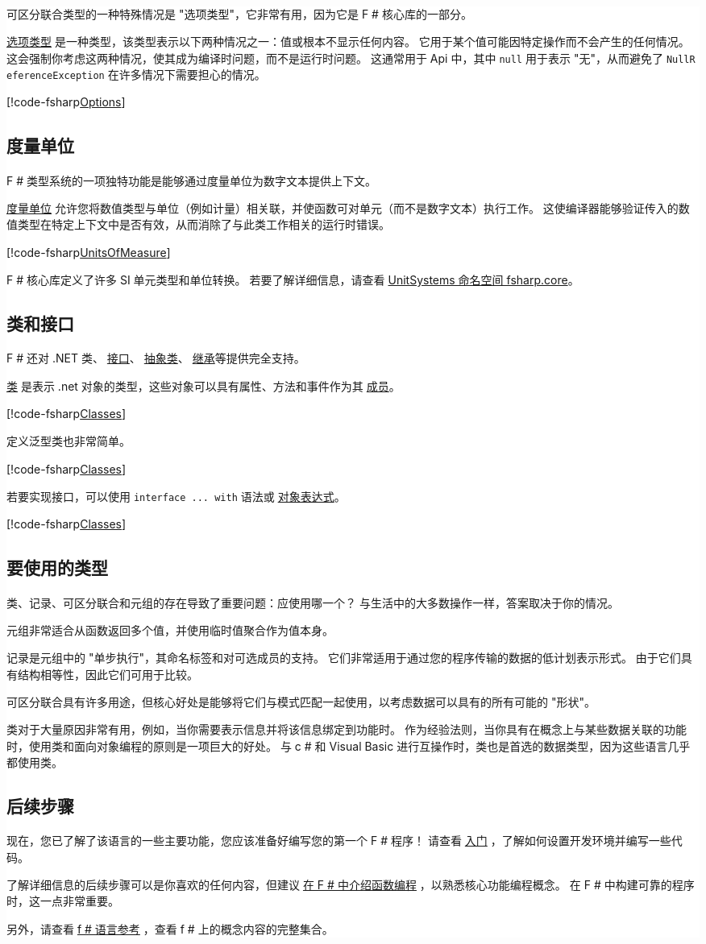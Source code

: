 可区分联合类型的一种特殊情况是 "选项类型"，它非常有用，因为它是 F # 核心库的一部分。

[选项类型](./language-reference/options.md) 是一种类型，该类型表示以下两种情况之一：值或根本不显示任何内容。  它用于某个值可能因特定操作而不会产生的任何情况。  这会强制你考虑这两种情况，使其成为编译时问题，而不是运行时问题。  这通常用于 Api 中，其中 `null` 用于表示 "无"，从而避免了 `NullReferenceException` 在许多情况下需要担心的情况。

[!code-fsharp[Options](~/samples/snippets/fsharp/tour.fs#L789-L814)]

## <a name="units-of-measure"></a>度量单位

F # 类型系统的一项独特功能是能够通过度量单位为数字文本提供上下文。

[度量单位](./language-reference/units-of-measure.md) 允许您将数值类型与单位（例如计量）相关联，并使函数可对单元（而不是数字文本）执行工作。  这使编译器能够验证传入的数值类型在特定上下文中是否有效，从而消除了与此类工作相关的运行时错误。

[!code-fsharp[UnitsOfMeasure](~/samples/snippets/fsharp/tour.fs#L817-L842)]

F # 核心库定义了许多 SI 单元类型和单位转换。  若要了解详细信息，请查看 [UnitSystems 命名空间 fsharp.core](https://fsharp.github.io/fsharp-core-docs/reference/fsharp-data-unitsystems-si-unitsymbols.html)。

## <a name="classes-and-interfaces"></a>类和接口

F # 还对 .NET 类、 [接口](./language-reference/interfaces.md)、 [抽象类](./language-reference/abstract-classes.md)、 [继承](./language-reference/inheritance.md)等提供完全支持。

[类](./language-reference/classes.md) 是表示 .net 对象的类型，这些对象可以具有属性、方法和事件作为其 [成员](./language-reference/members/index.md)。

[!code-fsharp[Classes](~/samples/snippets/fsharp/tour.fs#L845-L880)]

定义泛型类也非常简单。

[!code-fsharp[Classes](~/samples/snippets/fsharp/tour.fs#L883-L908)]

若要实现接口，可以使用 `interface ... with` 语法或 [对象表达式](./language-reference/object-expressions.md)。

[!code-fsharp[Classes](~/samples/snippets/fsharp/tour.fs#L911-L934)]

## <a name="which-types-to-use"></a>要使用的类型

类、记录、可区分联合和元组的存在导致了重要问题：应使用哪一个？  与生活中的大多数操作一样，答案取决于你的情况。

元组非常适合从函数返回多个值，并使用临时值聚合作为值本身。

记录是元组中的 "单步执行"，其命名标签和对可选成员的支持。  它们非常适用于通过您的程序传输的数据的低计划表示形式。  由于它们具有结构相等性，因此它们可用于比较。

可区分联合具有许多用途，但核心好处是能够将它们与模式匹配一起使用，以考虑数据可以具有的所有可能的 "形状"。  

类对于大量原因非常有用，例如，当你需要表示信息并将该信息绑定到功能时。  作为经验法则，当你具有在概念上与某些数据关联的功能时，使用类和面向对象编程的原则是一项巨大的好处。  与 c # 和 Visual Basic 进行互操作时，类也是首选的数据类型，因为这些语言几乎都使用类。

## <a name="next-steps"></a>后续步骤

现在，您已了解了该语言的一些主要功能，您应该准备好编写您的第一个 F # 程序！  请查看 [入门](get-started/index.md) ，了解如何设置开发环境并编写一些代码。

了解详细信息的后续步骤可以是你喜欢的任何内容，但建议 [在 F # 中介绍函数编程](./introduction-to-functional-programming/index.md) ，以熟悉核心功能编程概念。  在 F # 中构建可靠的程序时，这一点非常重要。

另外，请查看 [f # 语言参考](./language-reference/index.md) ，查看 f # 上的概念内容的完整集合。
